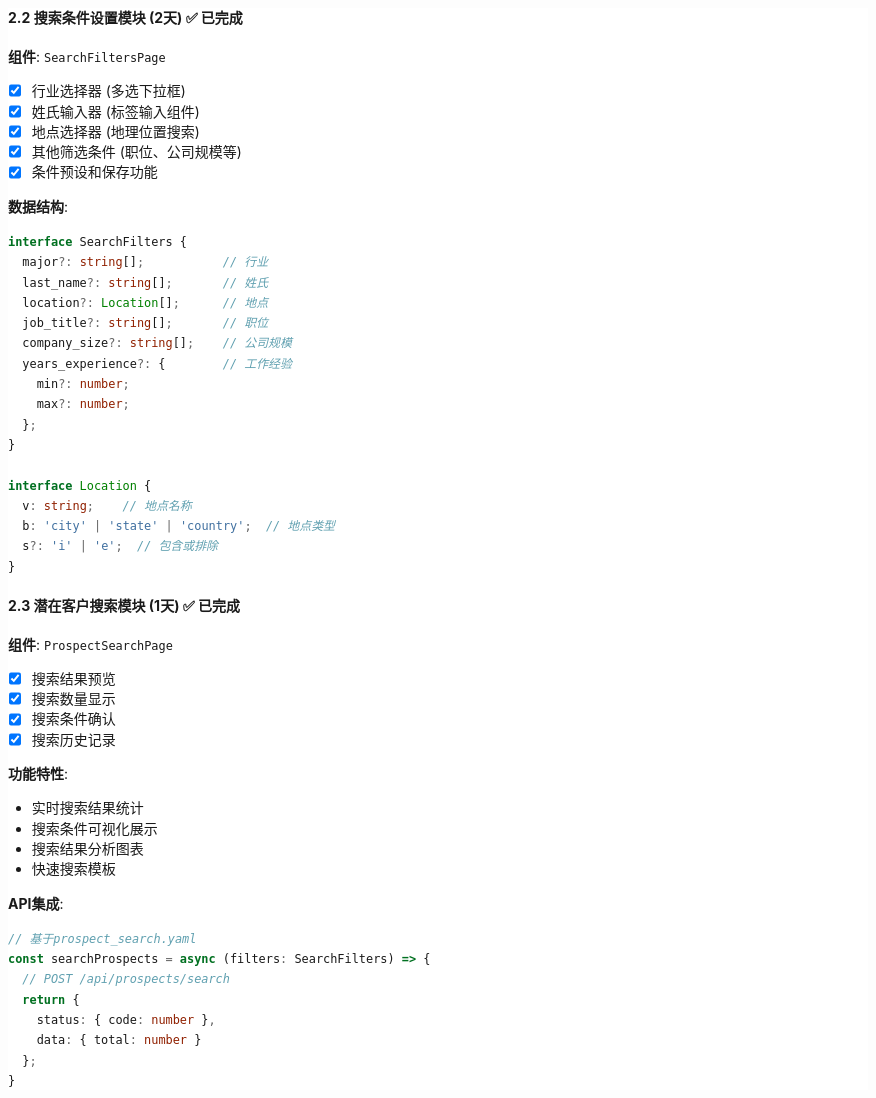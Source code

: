 #### 2.2 搜索条件设置模块 (2天) ✅ **已完成**
**组件**: `SearchFiltersPage`
- [x] 行业选择器 (多选下拉框)
- [x] 姓氏输入器 (标签输入组件)
- [x] 地点选择器 (地理位置搜索)
- [x] 其他筛选条件 (职位、公司规模等)
- [x] 条件预设和保存功能

**数据结构**:
```typescript
interface SearchFilters {
  major?: string[];           // 行业
  last_name?: string[];       // 姓氏
  location?: Location[];      // 地点
  job_title?: string[];       // 职位
  company_size?: string[];    // 公司规模
  years_experience?: {        // 工作经验
    min?: number;
    max?: number;
  };
}

interface Location {
  v: string;    // 地点名称
  b: 'city' | 'state' | 'country';  // 地点类型
  s?: 'i' | 'e';  // 包含或排除
}
```

#### 2.3 潜在客户搜索模块 (1天) ✅ **已完成**
**组件**: `ProspectSearchPage`
- [x] 搜索结果预览
- [x] 搜索数量显示
- [x] 搜索条件确认
- [x] 搜索历史记录

**功能特性**:
- 实时搜索结果统计
- 搜索条件可视化展示
- 搜索结果分析图表
- 快速搜索模板

**API集成**:
```typescript
// 基于prospect_search.yaml
const searchProspects = async (filters: SearchFilters) => {
  // POST /api/prospects/search
  return {
    status: { code: number },
    data: { total: number }
  };
}
```
